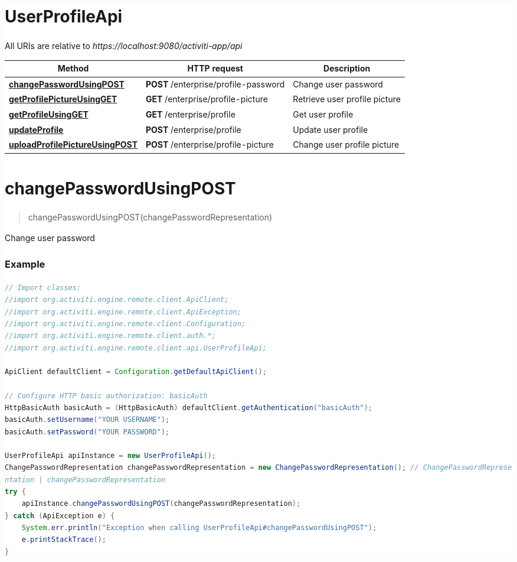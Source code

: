 # UserProfileApi

All URIs are relative to *https://localhost:9080/activiti-app/api*

Method | HTTP request | Description
------------- | ------------- | -------------
[**changePasswordUsingPOST**](UserProfileApi.md#changePasswordUsingPOST) | **POST** /enterprise/profile-password | Change user password
[**getProfilePictureUsingGET**](UserProfileApi.md#getProfilePictureUsingGET) | **GET** /enterprise/profile-picture | Retrieve user profile picture
[**getProfileUsingGET**](UserProfileApi.md#getProfileUsingGET) | **GET** /enterprise/profile | Get user profile
[**updateProfile**](UserProfileApi.md#updateProfile) | **POST** /enterprise/profile | Update user profile
[**uploadProfilePictureUsingPOST**](UserProfileApi.md#uploadProfilePictureUsingPOST) | **POST** /enterprise/profile-picture | Change user profile picture


<a name="changePasswordUsingPOST"></a>
# **changePasswordUsingPOST**
> changePasswordUsingPOST(changePasswordRepresentation)

Change user password

### Example
```java
// Import classes:
//import org.activiti.engine.remote.client.ApiClient;
//import org.activiti.engine.remote.client.ApiException;
//import org.activiti.engine.remote.client.Configuration;
//import org.activiti.engine.remote.client.auth.*;
//import org.activiti.engine.remote.client.api.UserProfileApi;

ApiClient defaultClient = Configuration.getDefaultApiClient();

// Configure HTTP basic authorization: basicAuth
HttpBasicAuth basicAuth = (HttpBasicAuth) defaultClient.getAuthentication("basicAuth");
basicAuth.setUsername("YOUR USERNAME");
basicAuth.setPassword("YOUR PASSWORD");

UserProfileApi apiInstance = new UserProfileApi();
ChangePasswordRepresentation changePasswordRepresentation = new ChangePasswordRepresentation(); // ChangePasswordRepresentation | changePasswordRepresentation
try {
    apiInstance.changePasswordUsingPOST(changePasswordRepresentation);
} catch (ApiException e) {
    System.err.println("Exception when calling UserProfileApi#changePasswordUsingPOST");
    e.printStackTrace();
}
```
